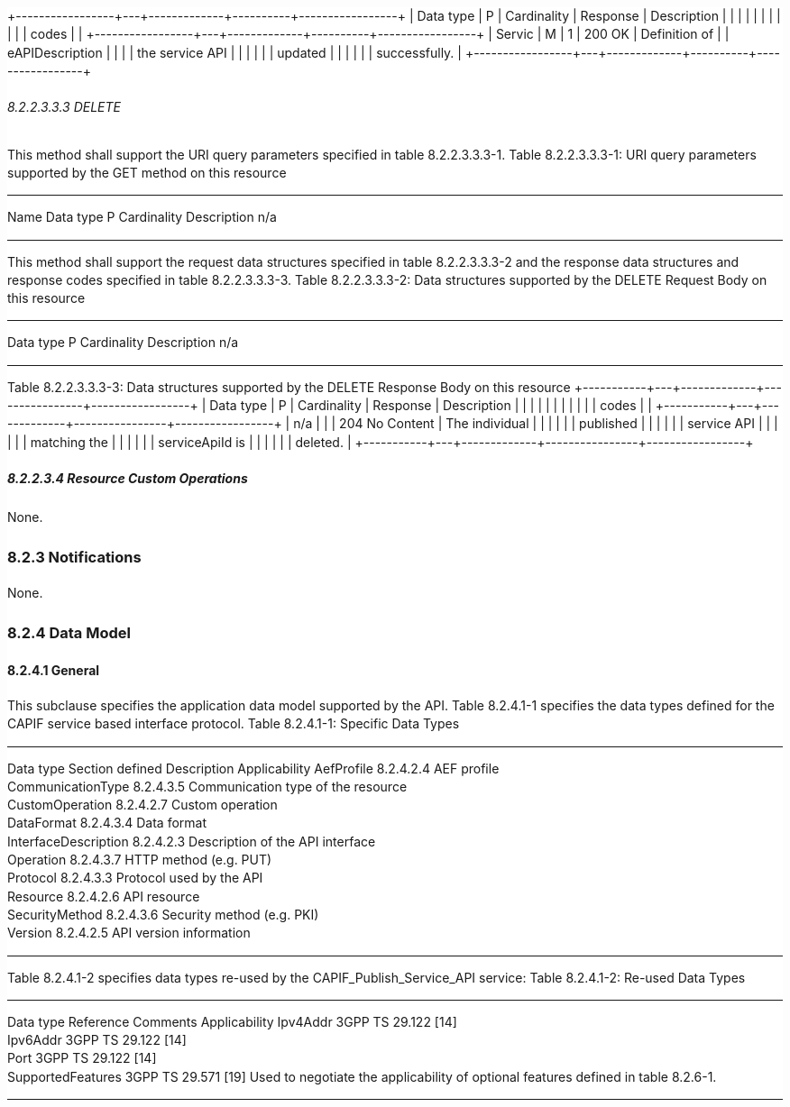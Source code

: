 +-----------------+---+-------------+----------+-----------------+ | Data type | P | Cardinality | Response | Description | | | | | | | | | | | codes | | +-----------------+---+-------------+----------+-----------------+ | Servic | M | 1 | 200 OK | Definition of | | eAPIDescription | | | | the service API | | | | | | updated | | | | | | successfully. | +-----------------+---+-------------+----------+-----------------+
###### 8.2.2.3.3.3 DELETE
This method shall support the URI query parameters specified in table
8.2.2.3.3.3-1.
Table 8.2.2.3.3.3-1: URI query parameters supported by the GET method on this
resource
* * *
Name Data type P Cardinality Description n/a
* * *
This method shall support the request data structures specified in table
8.2.2.3.3.3-2 and the response data structures and response codes specified in
table 8.2.2.3.3.3-3.
Table 8.2.2.3.3.3-2: Data structures supported by the DELETE Request Body on
this resource
* * *
Data type P Cardinality Description n/a
* * *
Table 8.2.2.3.3.3-3: Data structures supported by the DELETE Response Body on
this resource
+-----------+---+-------------+----------------+-----------------+ | Data type | P | Cardinality | Response | Description | | | | | | | | | | | codes | | +-----------+---+-------------+----------------+-----------------+ | n/a | | | 204 No Content | The individual | | | | | | published | | | | | | service API | | | | | | matching the | | | | | | serviceApiId is | | | | | | deleted. | +-----------+---+-------------+----------------+-----------------+
##### 8.2.2.3.4 Resource Custom Operations
None.
### 8.2.3 Notifications
None.
### 8.2.4 Data Model
#### 8.2.4.1 General
This subclause specifies the application data model supported by the API.
Table 8.2.4.1-1 specifies the data types defined for the CAPIF service based
interface protocol.
Table 8.2.4.1-1: Specific Data Types
* * *
Data type Section defined Description Applicability AefProfile 8.2.4.2.4 AEF
profile  
CommunicationType 8.2.4.3.5 Communication type of the resource  
CustomOperation 8.2.4.2.7 Custom operation  
DataFormat 8.2.4.3.4 Data format  
InterfaceDescription 8.2.4.2.3 Description of the API interface  
Operation 8.2.4.3.7 HTTP method (e.g. PUT)  
Protocol 8.2.4.3.3 Protocol used by the API  
Resource 8.2.4.2.6 API resource  
SecurityMethod 8.2.4.3.6 Security method (e.g. PKI)  
Version 8.2.4.2.5 API version information
* * *
Table 8.2.4.1-2 specifies data types re-used by the CAPIF_Publish_Service_API
service:
Table 8.2.4.1-2: Re-used Data Types
* * *
Data type Reference Comments Applicability Ipv4Addr 3GPP TS 29.122 [14]  
Ipv6Addr 3GPP TS 29.122 [14]  
Port 3GPP TS 29.122 [14]  
SupportedFeatures 3GPP TS 29.571 [19] Used to negotiate the applicability of
optional features defined in table 8.2.6-1.
* * *